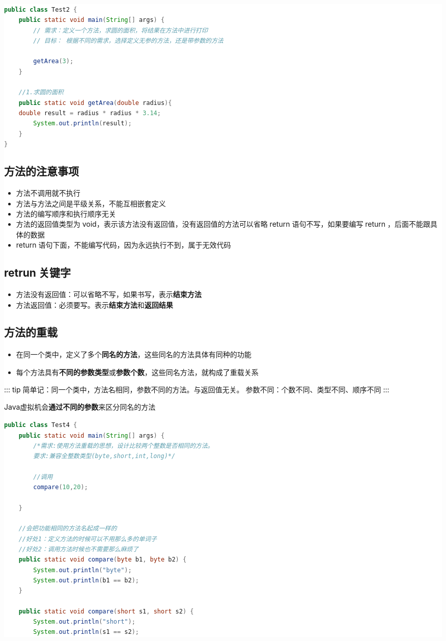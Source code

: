 ```java
public class Test2 {
    public static void main(String[] args) {
        // 需求：定义一个方法，求圆的面积，将结果在方法中进行打印
        // 目标： 根据不同的需求，选择定义无参的方法，还是带参数的方法

        getArea(3);
    }

    //1.求圆的面积
    public static void getArea(double radius){
    double result = radius * radius * 3.14;
        System.out.println(result);
    }
}
```

## 方法的注意事项

- 方法不调用就不执行
- 方法与方法之间是平级关系，不能互相嵌套定义
- 方法的编写顺序和执行顺序无关
- 方法的返回值类型为 void，表示该方法没有返回值，没有返回值的方法可以省略 return 语句不写，如果要编写 return ，后面不能跟具体的数据
- return 语句下面，不能编写代码，因为永远执行不到，属于无效代码

## retrun 关键字

- 方法没有返回值：可以省略不写，如果书写，表示**结束方法**
- 方法返回值：必须要写。表示**结束方法**和**返回结果**

## 方法的重载

- 在同一个类中，定义了多个**同名的方法**，这些同名的方法具体有同种的功能

- 每个方法具有**不同的参数类型**或**参数个数**，这些同名方法，就构成了重载关系

::: tip
简单记：同一个类中，方法名相同，参数不同的方法。与返回值无关。
参数不同：个数不同、类型不同、顺序不同
:::

Java虚拟机会**通过不同的参数**来区分同名的方法

```java
public class Test4 {
    public static void main(String[] args) {
        /*需求:使用方法重载的思想，设计比较两个整数是否相同的方法。
        要求:兼容全整数类型(byte,short,int,long)*/

        //调用
        compare(10,20);

    }

    //会把功能相同的方法名起成一样的
    //好处1：定义方法的时候可以不用那么多的单词子
    //好处2：调用方法时候也不需要那么麻烦了
    public static void compare(byte b1, byte b2) {
        System.out.println("byte");
        System.out.println(b1 == b2);
    }

    public static void compare(short s1, short s2) {
        System.out.println("short");
        System.out.println(s1 == s2);
```